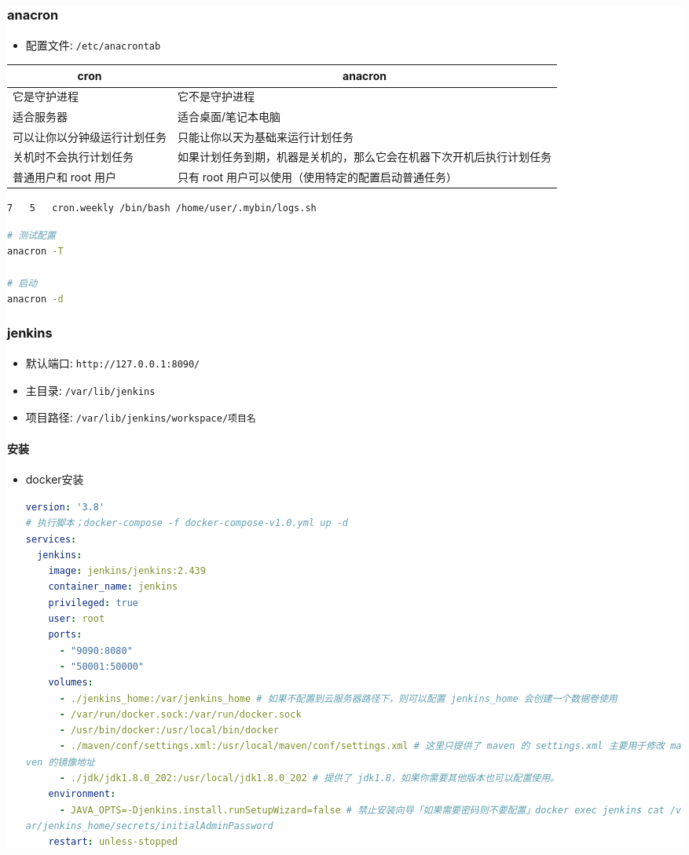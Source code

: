 ### anacron

- 配置文件: `/etc/anacrontab`

| cron                         | anacron                                                              |
| ---------------------------- | -------------------------------------------------------------------- |
| 它是守护进程                 | 它不是守护进程                                                       |
| 适合服务器                   | 适合桌面/笔记本电脑                                                  |
| 可以让你以分钟级运行计划任务 | 只能让你以天为基础来运行计划任务                                     |
| 关机时不会执行计划任务       | 如果计划任务到期，机器是关机的，那么它会在机器下次开机后执行计划任务 |
| 普通用户和 root 用户         | 只有 root 用户可以使用（使用特定的配置启动普通任务）                 |

```
7	5	cron.weekly	/bin/bash /home/user/.mybin/logs.sh
```

```bash
# 测试配置
anacron -T

# 启动
anacron -d
```

### jenkins

- 默认端口: `http://127.0.0.1:8090/`

- 主目录: `/var/lib/jenkins`
- 项目路径: `/var/lib/jenkins/workspace/项目名`

#### 安装

- docker安装

    ```yml
    version: '3.8'
    # 执行脚本；docker-compose -f docker-compose-v1.0.yml up -d
    services:
      jenkins:
        image: jenkins/jenkins:2.439
        container_name: jenkins
        privileged: true
        user: root
        ports:
          - "9090:8080"
          - "50001:50000"
        volumes:
          - ./jenkins_home:/var/jenkins_home # 如果不配置到云服务器路径下，则可以配置 jenkins_home 会创建一个数据卷使用
          - /var/run/docker.sock:/var/run/docker.sock
          - /usr/bin/docker:/usr/local/bin/docker
          - ./maven/conf/settings.xml:/usr/local/maven/conf/settings.xml # 这里只提供了 maven 的 settings.xml 主要用于修改 maven 的镜像地址
          - ./jdk/jdk1.8.0_202:/usr/local/jdk1.8.0_202 # 提供了 jdk1.8，如果你需要其他版本也可以配置使用。
        environment:
          - JAVA_OPTS=-Djenkins.install.runSetupWizard=false # 禁止安装向导「如果需要密码则不要配置」docker exec jenkins cat /var/jenkins_home/secrets/initialAdminPassword
        restart: unless-stopped
